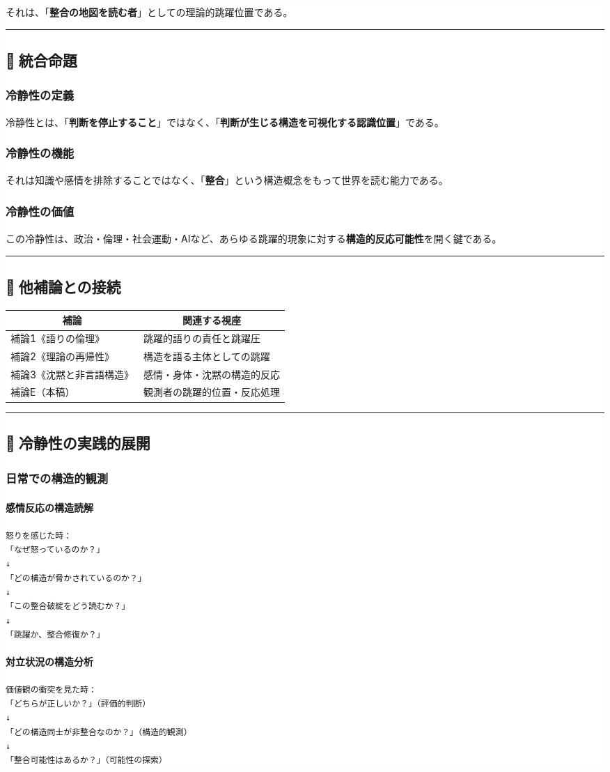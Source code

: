 それは、「**整合の地図を読む者**」としての理論的跳躍位置である。

---

## 🎯 統合命題

### 冷静性の定義
冷静性とは、「**判断を停止すること**」ではなく、「**判断が生じる構造を可視化する認識位置**」である。

### 冷静性の機能
それは知識や感情を排除することではなく、「**整合**」という構造概念をもって世界を読む能力である。

### 冷静性の価値
この冷静性は、政治・倫理・社会運動・AIなど、あらゆる跳躍的現象に対する**構造的反応可能性**を開く鍵である。

---

## 🔗 他補論との接続

| 補論 | 関連する視座 |
|------|-------------|
| 補論1《語りの倫理》 | 跳躍的語りの責任と跳躍圧 |
| 補論2《理論の再帰性》 | 構造を語る主体としての跳躍 |
| 補論3《沈黙と非言語構造》 | 感情・身体・沈黙の構造的反応 |
| 補論E（本稿） | 観測者の跳躍的位置・反応処理 |

---

## 🔬 冷静性の実践的展開

### 日常での構造的観測

#### 感情反応の構造読解
```
怒りを感じた時：
「なぜ怒っているのか？」
↓
「どの構造が脅かされているのか？」
↓
「この整合破綻をどう読むか？」
↓
「跳躍か、整合修復か？」
```

#### 対立状況の構造分析
```
価値観の衝突を見た時：
「どちらが正しいか？」（評価的判断）
↓
「どの構造同士が非整合なのか？」（構造的観測）
↓
「整合可能性はあるか？」（可能性の探索）
```
